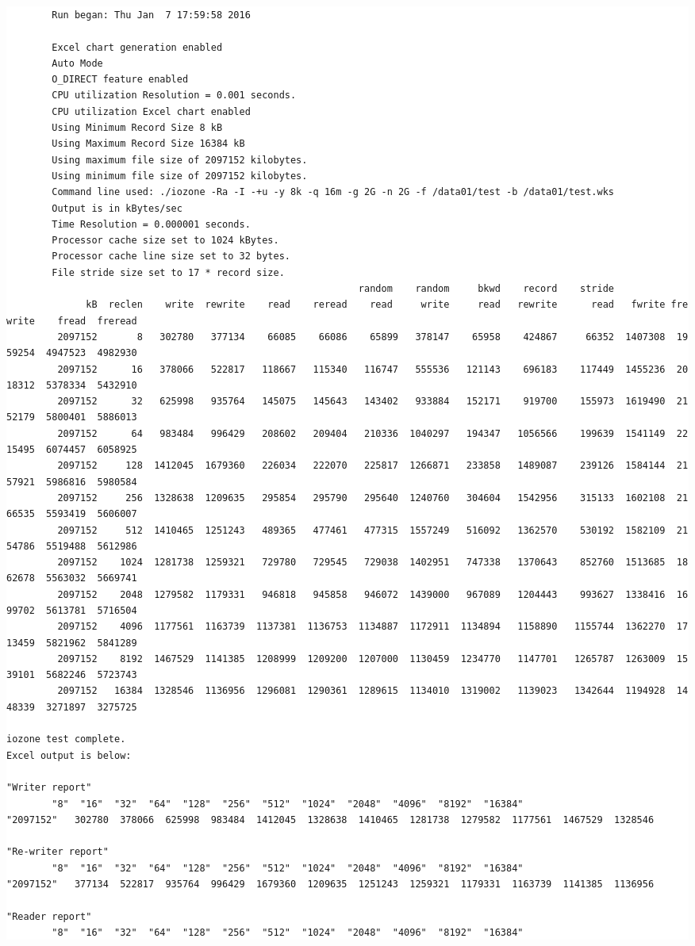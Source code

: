 ```  
        Run began: Thu Jan  7 17:59:58 2016  
  
        Excel chart generation enabled  
        Auto Mode  
        O_DIRECT feature enabled  
        CPU utilization Resolution = 0.001 seconds.  
        CPU utilization Excel chart enabled  
        Using Minimum Record Size 8 kB  
        Using Maximum Record Size 16384 kB  
        Using maximum file size of 2097152 kilobytes.  
        Using minimum file size of 2097152 kilobytes.  
        Command line used: ./iozone -Ra -I -+u -y 8k -q 16m -g 2G -n 2G -f /data01/test -b /data01/test.wks  
        Output is in kBytes/sec  
        Time Resolution = 0.000001 seconds.  
        Processor cache size set to 1024 kBytes.  
        Processor cache line size set to 32 bytes.  
        File stride size set to 17 * record size.  
                                                              random    random     bkwd    record    stride                                      
              kB  reclen    write  rewrite    read    reread    read     write     read   rewrite      read   fwrite frewrite    fread  freread  
         2097152       8   302780   377134    66085    66086    65899   378147    65958    424867     66352  1407308  1959254  4947523  4982930  
         2097152      16   378066   522817   118667   115340   116747   555536   121143    696183    117449  1455236  2018312  5378334  5432910  
         2097152      32   625998   935764   145075   145643   143402   933884   152171    919700    155973  1619490  2152179  5800401  5886013  
         2097152      64   983484   996429   208602   209404   210336  1040297   194347   1056566    199639  1541149  2215495  6074457  6058925  
         2097152     128  1412045  1679360   226034   222070   225817  1266871   233858   1489087    239126  1584144  2157921  5986816  5980584  
         2097152     256  1328638  1209635   295854   295790   295640  1240760   304604   1542956    315133  1602108  2166535  5593419  5606007  
         2097152     512  1410465  1251243   489365   477461   477315  1557249   516092   1362570    530192  1582109  2154786  5519488  5612986  
         2097152    1024  1281738  1259321   729780   729545   729038  1402951   747338   1370643    852760  1513685  1862678  5563032  5669741  
         2097152    2048  1279582  1179331   946818   945858   946072  1439000   967089   1204443    993627  1338416  1699702  5613781  5716504  
         2097152    4096  1177561  1163739  1137381  1136753  1134887  1172911  1134894   1158890   1155744  1362270  1713459  5821962  5841289  
         2097152    8192  1467529  1141385  1208999  1209200  1207000  1130459  1234770   1147701   1265787  1263009  1539101  5682246  5723743  
         2097152   16384  1328546  1136956  1296081  1290361  1289615  1134010  1319002   1139023   1342644  1194928  1448339  3271897  3275725  
  
iozone test complete.  
Excel output is below:  
  
"Writer report"  
        "8"  "16"  "32"  "64"  "128"  "256"  "512"  "1024"  "2048"  "4096"  "8192"  "16384"  
"2097152"   302780  378066  625998  983484  1412045  1328638  1410465  1281738  1279582  1177561  1467529  1328546   
  
"Re-writer report"  
        "8"  "16"  "32"  "64"  "128"  "256"  "512"  "1024"  "2048"  "4096"  "8192"  "16384"  
"2097152"   377134  522817  935764  996429  1679360  1209635  1251243  1259321  1179331  1163739  1141385  1136956   
  
"Reader report"  
        "8"  "16"  "32"  "64"  "128"  "256"  "512"  "1024"  "2048"  "4096"  "8192"  "16384"  
```